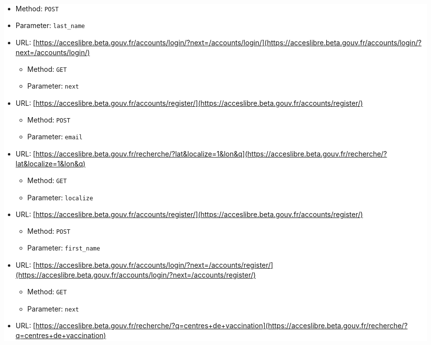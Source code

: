   
  * Method: `POST`
  
  
  * Parameter: `last_name`
  
  
  
  
* URL: [https://acceslibre.beta.gouv.fr/accounts/login/?next=/accounts/login/](https://acceslibre.beta.gouv.fr/accounts/login/?next=/accounts/login/)
  
  
  * Method: `GET`
  
  
  * Parameter: `next`
  
  
  
  
* URL: [https://acceslibre.beta.gouv.fr/accounts/register/](https://acceslibre.beta.gouv.fr/accounts/register/)
  
  
  * Method: `POST`
  
  
  * Parameter: `email`
  
  
  
  
* URL: [https://acceslibre.beta.gouv.fr/recherche/?lat&localize=1&lon&q](https://acceslibre.beta.gouv.fr/recherche/?lat&localize=1&lon&q)
  
  
  * Method: `GET`
  
  
  * Parameter: `localize`
  
  
  
  
* URL: [https://acceslibre.beta.gouv.fr/accounts/register/](https://acceslibre.beta.gouv.fr/accounts/register/)
  
  
  * Method: `POST`
  
  
  * Parameter: `first_name`
  
  
  
  
* URL: [https://acceslibre.beta.gouv.fr/accounts/login/?next=/accounts/register/](https://acceslibre.beta.gouv.fr/accounts/login/?next=/accounts/register/)
  
  
  * Method: `GET`
  
  
  * Parameter: `next`
  
  
  
  
* URL: [https://acceslibre.beta.gouv.fr/recherche/?q=centres+de+vaccination](https://acceslibre.beta.gouv.fr/recherche/?q=centres+de+vaccination)
  
  